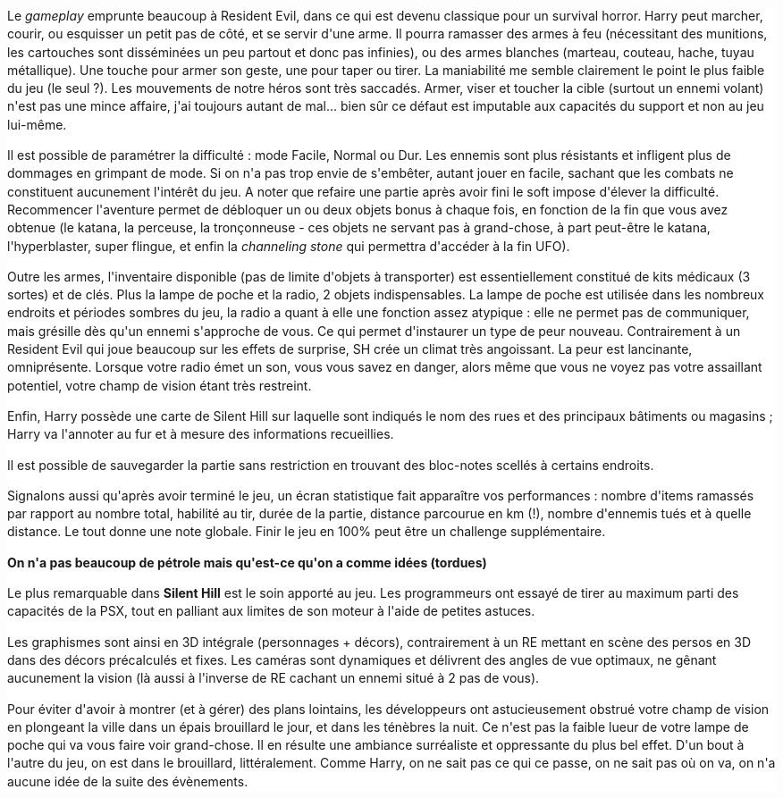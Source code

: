 Le _gameplay_ emprunte beaucoup à Resident Evil, dans ce qui est devenu classique pour un survival horror. Harry peut marcher, courir, ou esquisser un petit pas de côté, et se servir d'une arme. Il pourra ramasser des armes à feu (nécessitant des munitions, les cartouches sont disséminées un peu partout et donc pas infinies), ou des armes blanches (marteau, couteau, hache, tuyau métallique). Une touche pour armer son geste, une pour taper ou tirer. La maniabilité me semble clairement le point le plus faible du jeu (le seul ?). Les mouvements de notre héros sont très saccadés. Armer, viser et toucher la cible (surtout un ennemi volant) n'est pas une mince affaire, j'ai toujours autant de mal... bien sûr ce défaut est imputable aux capacités du support et non au jeu lui-même.  

Il est possible de paramétrer la difficulté : mode Facile, Normal ou Dur. Les ennemis sont plus résistants et infligent plus de dommages en grimpant de mode. Si on n'a pas trop envie de s'embêter, autant jouer en facile, sachant que les combats ne constituent aucunement l'intérêt du jeu. A noter que refaire une partie après avoir fini le soft impose d'élever la difficulté. Recommencer l'aventure permet de débloquer un ou deux objets bonus à chaque fois, en fonction de la fin que vous avez obtenue (le katana, la perceuse, la tronçonneuse - ces objets ne servant pas à grand-chose, à part peut-être le katana, l'hyperblaster, super flingue, et enfin la _channeling stone_ qui permettra d'accéder à la fin UFO).  

Outre les armes, l'inventaire disponible (pas de limite d'objets à transporter) est essentiellement constitué de kits médicaux (3 sortes) et de clés. Plus la lampe de poche et la radio, 2 objets indispensables. La lampe de poche est utilisée dans les nombreux endroits et périodes sombres du jeu, la radio a quant à elle une fonction assez atypique : elle ne permet pas de communiquer, mais grésille dès qu'un ennemi s'approche de vous. Ce qui permet d'instaurer un type de peur nouveau. Contrairement à un Resident Evil qui joue beaucoup sur les effets de surprise, SH crée un climat très angoissant. La peur est lancinante, omniprésente. Lorsque votre radio émet un son, vous vous savez en danger, alors même que vous ne voyez pas votre assaillant potentiel, votre champ de vision étant très restreint.  

Enfin, Harry possède une carte de Silent Hill sur laquelle sont indiqués le nom des rues et des principaux bâtiments ou magasins ; Harry va l'annoter au fur et à mesure des informations recueillies.  

Il est possible de sauvegarder la partie sans restriction en trouvant des bloc-notes scellés à certains endroits.  

Signalons aussi qu'après avoir terminé le jeu, un écran statistique fait apparaître vos performances : nombre d'items ramassés par rapport au nombre total, habilité au tir, durée de la partie, distance parcourue en km (!), nombre d'ennemis tués et à quelle distance. Le tout donne une note globale. Finir le jeu en 100% peut être un challenge supplémentaire.  

  

**On n'a pas beaucoup de pétrole mais qu'est-ce qu'on a comme idées (tordues)**  

Le plus remarquable dans **Silent Hill** est le soin apporté au jeu. Les programmeurs ont essayé de tirer au maximum parti des capacités de la PSX, tout en palliant aux limites de son moteur à l'aide de petites astuces.  

Les graphismes sont ainsi en 3D intégrale (personnages + décors), contrairement à un RE mettant en scène des persos en 3D dans des décors précalculés et fixes. Les caméras sont dynamiques et délivrent des angles de vue optimaux, ne gênant aucunement la vision (là aussi à l'inverse de RE cachant un ennemi situé à 2 pas de vous).  

Pour éviter d'avoir à montrer (et à gérer) des plans lointains, les développeurs ont astucieusement obstrué votre champ de vision en plongeant la ville dans un épais brouillard le jour, et dans les ténèbres la nuit. Ce n'est pas la faible lueur de votre lampe de poche qui va vous faire voir grand-chose. Il en résulte une ambiance surréaliste et oppressante du plus bel effet. D'un bout à l'autre du jeu, on est dans le brouillard, littéralement. Comme Harry, on ne sait pas ce qui ce passe, on ne sait pas où on va, on n'a aucune idée de la suite des évènements.  
